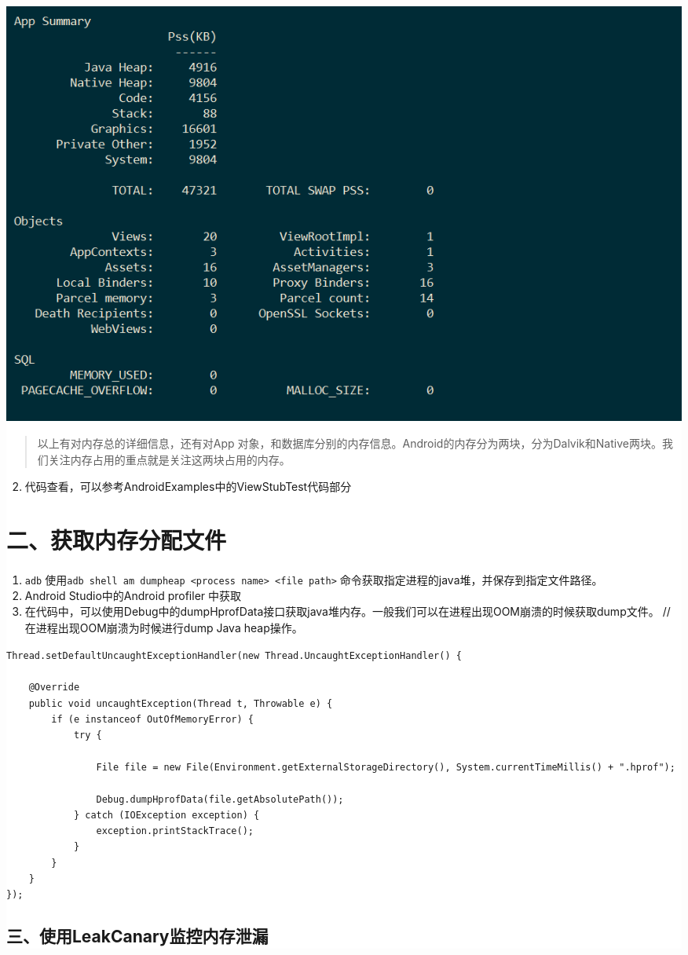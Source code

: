 ![](../../_resources/42d3a583e5d44e988d519fd6e0e71635.png)

> 以上有对内存总的详细信息，还有对App 对象，和数据库分别的内存信息。Android的内存分为两块，分为Dalvik和Native两块。我们关注内存占用的重点就是关注这两块占用的内存。

2. 代码查看，可以参考AndroidExamples中的ViewStubTest代码部分

# 二、获取内存分配文件
1. `adb`
使用`adb shell am dumpheap <process name> <file path>` 命令获取指定进程的java堆，并保存到指定文件路径。
2. Android Studio中的Android profiler 中获取
3. 在代码中，可以使用Debug中的dumpHprofData接口获取java堆内存。一般我们可以在进程出现OOM崩溃的时候获取dump文件。
// 在进程出现OOM崩溃为时候进行dump Java heap操作。
```
Thread.setDefaultUncaughtExceptionHandler(new Thread.UncaughtExceptionHandler() {

    @Override
    public void uncaughtException(Thread t, Throwable e) {
        if (e instanceof OutOfMemoryError) {
            try {

                File file = new File(Environment.getExternalStorageDirectory(), System.currentTimeMillis() + ".hprof");

                Debug.dumpHprofData(file.getAbsolutePath());
            } catch (IOException exception) {
                exception.printStackTrace();
            }
        }
    }
});
```
## 三、使用LeakCanary监控内存泄漏
